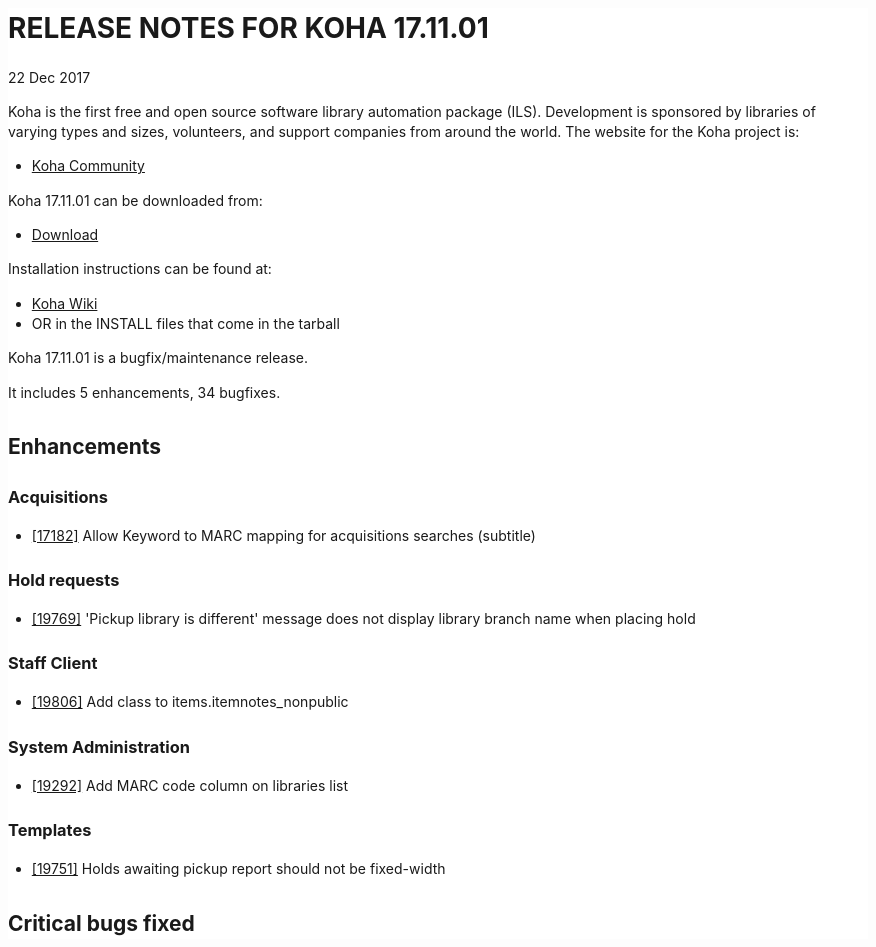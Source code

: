 # RELEASE NOTES FOR KOHA 17.11.01
22 Dec 2017

Koha is the first free and open source software library automation
package (ILS). Development is sponsored by libraries of varying types
and sizes, volunteers, and support companies from around the world. The
website for the Koha project is:

- [Koha Community](http://koha-community.org)

Koha 17.11.01 can be downloaded from:

- [Download](http://download.koha-community.org/koha-17.11.01.tar.gz)

Installation instructions can be found at:

- [Koha Wiki](http://wiki.koha-community.org/wiki/Installation_Documentation)
- OR in the INSTALL files that come in the tarball

Koha 17.11.01 is a bugfix/maintenance release.

It includes 5 enhancements, 34 bugfixes.




## Enhancements

### Acquisitions

- [[17182]](http://bugs.koha-community.org/bugzilla3/show_bug.cgi?id=17182) Allow Keyword to MARC mapping for acquisitions searches (subtitle)

### Hold requests

- [[19769]](http://bugs.koha-community.org/bugzilla3/show_bug.cgi?id=19769) 'Pickup library is different' message does not display library branch name when placing hold

### Staff Client

- [[19806]](http://bugs.koha-community.org/bugzilla3/show_bug.cgi?id=19806) Add class to items.itemnotes_nonpublic

### System Administration

- [[19292]](http://bugs.koha-community.org/bugzilla3/show_bug.cgi?id=19292) Add MARC code column on libraries list

### Templates

- [[19751]](http://bugs.koha-community.org/bugzilla3/show_bug.cgi?id=19751) Holds awaiting pickup report should not be fixed-width


## Critical bugs fixed
